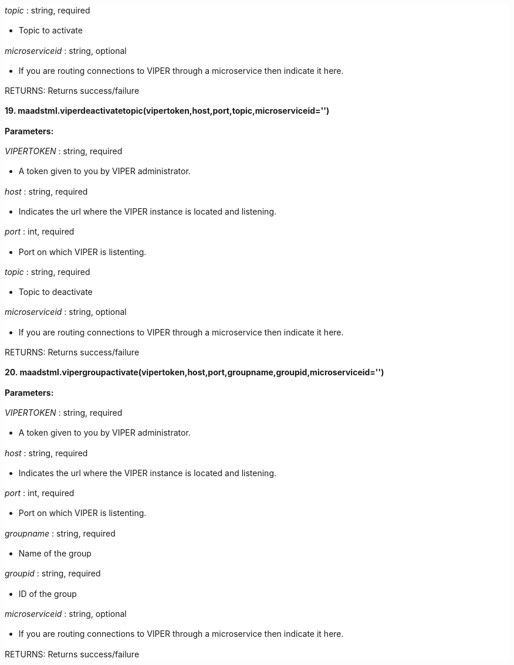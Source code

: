 *topic* : string, required
       
- Topic to activate

*microserviceid* : string, optional

- If you are routing connections to VIPER through a microservice then indicate it here.

RETURNS: Returns success/failure
    
**19. maadstml.viperdeactivatetopic(vipertoken,host,port,topic,microserviceid='')**

**Parameters:**	

*VIPERTOKEN* : string, required

- A token given to you by VIPER administrator.

*host* : string, required
       
- Indicates the url where the VIPER instance is located and listening.

*port* : int, required

- Port on which VIPER is listenting.

*topic* : string, required
       
- Topic to deactivate

*microserviceid* : string, optional

- If you are routing connections to VIPER through a microservice then indicate it here.

RETURNS: Returns success/failure

**20. maadstml.vipergroupactivate(vipertoken,host,port,groupname,groupid,microserviceid='')**

**Parameters:**	

*VIPERTOKEN* : string, required

- A token given to you by VIPER administrator.

*host* : string, required
       
- Indicates the url where the VIPER instance is located and listening.

*port* : int, required

- Port on which VIPER is listenting.

*groupname* : string, required
       
- Name of the group

*groupid* : string, required
       
- ID of the group

*microserviceid* : string, optional

- If you are routing connections to VIPER through a microservice then indicate it here.

RETURNS: Returns success/failure
   